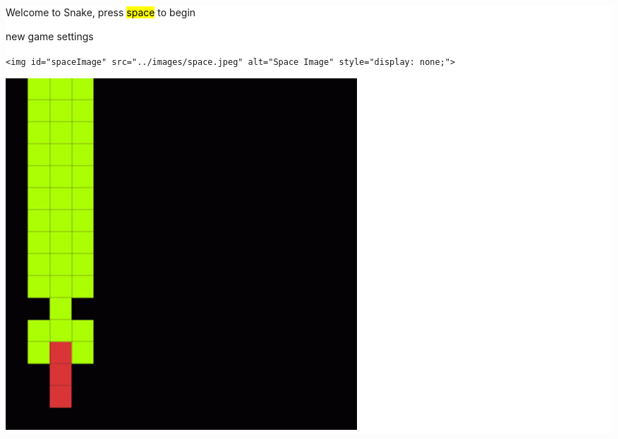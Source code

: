 <div id="menu" class="py-4 text-light">
<p>Welcome to Snake, press <span style="background-color: yellow; color: #000000">space</span> to begin</p>
<a id="new_game" class="link-alert">new game</a>
<a id="setting_menu" class="link-alert">settings</a>

    <img id="spaceImage" src="../images/space.jpeg" alt="Space Image" style="display: none;">

<img id="snake_image" src="../images/snake-snakes.gif" alt="Snake Image">
</div>
